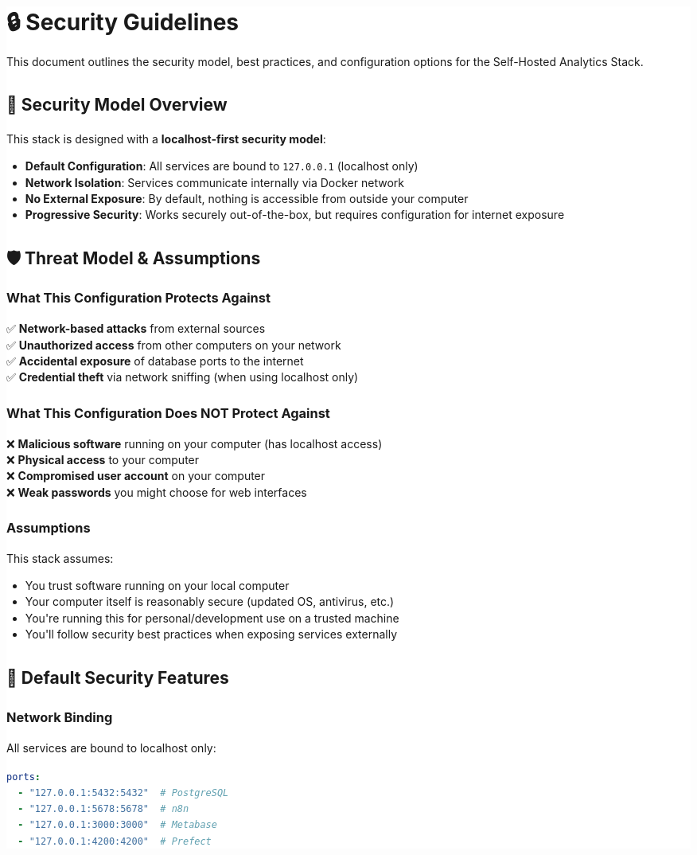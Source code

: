 # 🔒 Security Guidelines

This document outlines the security model, best practices, and configuration options for the Self-Hosted Analytics Stack.

## 🎯 Security Model Overview

This stack is designed with a **localhost-first security model**:

- **Default Configuration**: All services are bound to `127.0.0.1` (localhost only)
- **Network Isolation**: Services communicate internally via Docker network
- **No External Exposure**: By default, nothing is accessible from outside your computer
- **Progressive Security**: Works securely out-of-the-box, but requires configuration for internet exposure

## 🛡️ Threat Model & Assumptions

### What This Configuration Protects Against

✅ **Network-based attacks** from external sources  
✅ **Unauthorized access** from other computers on your network  
✅ **Accidental exposure** of database ports to the internet  
✅ **Credential theft** via network sniffing (when using localhost only)

### What This Configuration Does NOT Protect Against

❌ **Malicious software** running on your computer (has localhost access)  
❌ **Physical access** to your computer  
❌ **Compromised user account** on your computer  
❌ **Weak passwords** you might choose for web interfaces

### Assumptions

This stack assumes:
- You trust software running on your local computer
- Your computer itself is reasonably secure (updated OS, antivirus, etc.)
- You're running this for personal/development use on a trusted machine
- You'll follow security best practices when exposing services externally

## 🔐 Default Security Features

### Network Binding

All services are bound to localhost only:

```yaml
ports:
  - "127.0.0.1:5432:5432"  # PostgreSQL
  - "127.0.0.1:5678:5678"  # n8n
  - "127.0.0.1:3000:3000"  # Metabase
  - "127.0.0.1:4200:4200"  # Prefect
```
